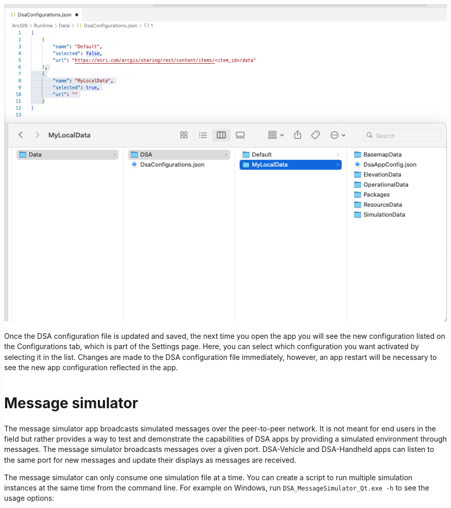 ![](./images/dsa-tool-configurations-setup.png)

Once the DSA configuration file is updated and saved, the next time you open the app you will see the new configuration listed on the Configurations tab, which is part of the Settings page. Here, you can select which configuration you want activated by selecting it in the list. Changes are made to the DSA configuration file immediately, however, an app restart will be necessary to see the new app configuration reflected in the app. 





# Message simulator

The message simulator app broadcasts simulated messages over the peer-to-peer network. It is not meant for end users in the field but rather provides a way to test and demonstrate the capabilities of DSA apps by providing a simulated environment through messages. The message simulator broadcasts messages over a given port. DSA-Vehicle and DSA-Handheld apps can listen to the same port for new messages and update their displays as messages are received.

The message simulator can only consume one simulation file at a time. You can create a script to run multiple simulation instances at the same time from the command line. For example on Windows, run `DSA_MessageSimulator_Qt.exe -h` to see the usage options:
